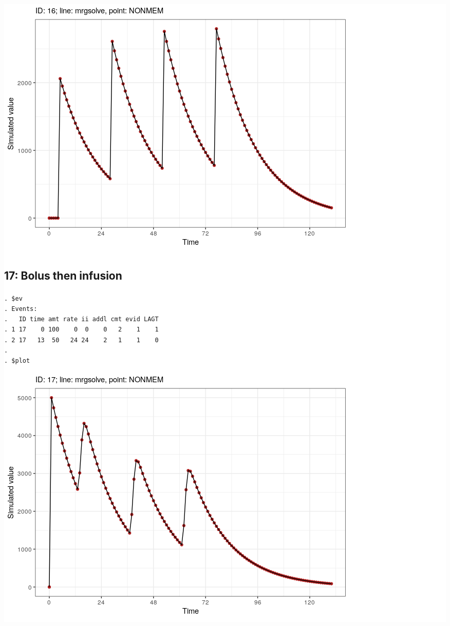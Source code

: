 ![](results/img/nmtest9/id-unnamed-chunk-62-1.png)

## 17: Bolus then infusion

    . $ev
    . Events:
    .   ID time amt rate ii addl cmt evid LAGT
    . 1 17    0 100    0  0    0   2    1    1
    . 2 17   13  50   24 24    2   1    1    0
    . 
    . $plot

![](results/img/nmtest9/id-unnamed-chunk-63-1.png)
